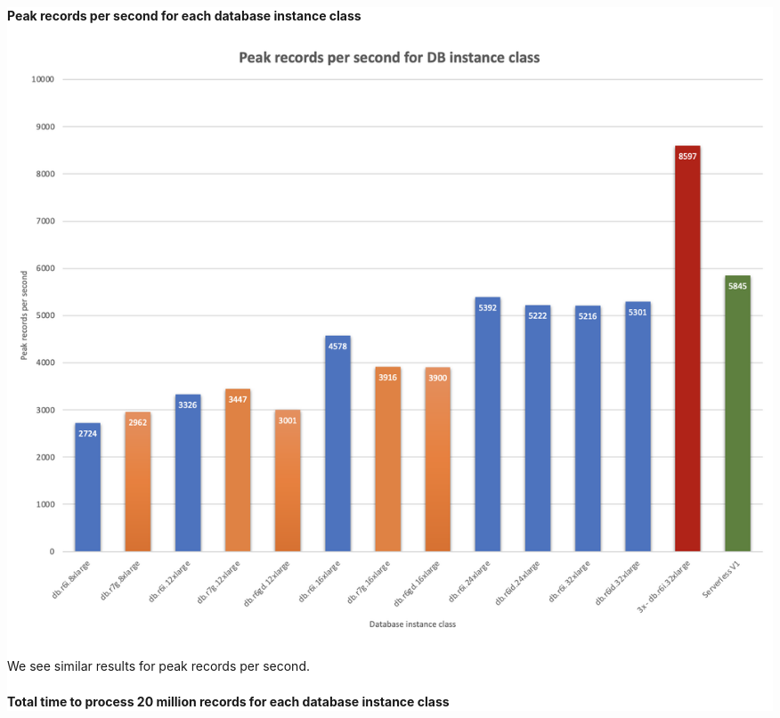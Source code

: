 #### Peak records per second for each database instance class

![Peak records per second](./images/PeakRecordsPerSec.png)

We see similar results for peak records per second.

#### Total time to process 20 million records for each database instance class

